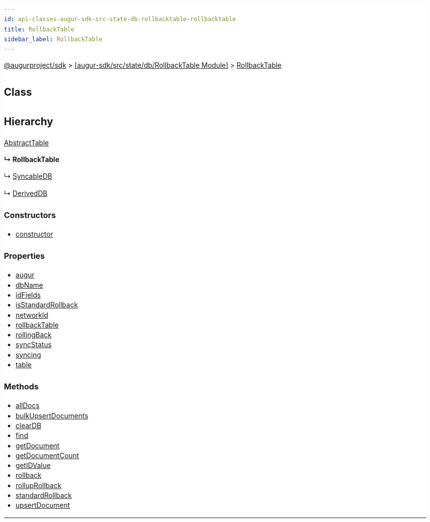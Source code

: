 ```yaml
---
id: api-classes-augur-sdk-src-state-db-rollbacktable-rollbacktable
title: RollbackTable
sidebar_label: RollbackTable
---
```


[@augurproject/sdk](api-readme.md) > [[augur-sdk/src/state/db/RollbackTable Module]](api-modules-augur-sdk-src-state-db-rollbacktable-module.md) > [RollbackTable](api-classes-augur-sdk-src-state-db-rollbacktable-rollbacktable.md)

## Class

## Hierarchy

 [AbstractTable](api-classes-augur-sdk-src-state-db-abstracttable-abstracttable.md)

**↳ RollbackTable**

↳  [SyncableDB](api-classes-augur-sdk-src-state-db-syncabledb-syncabledb.md)

↳  [DerivedDB](api-classes-augur-sdk-src-state-db-deriveddb-deriveddb.md)

### Constructors

* [constructor](api-classes-augur-sdk-src-state-db-rollbacktable-rollbacktable.md#constructor)

### Properties

* [augur](api-classes-augur-sdk-src-state-db-rollbacktable-rollbacktable.md#augur)
* [dbName](api-classes-augur-sdk-src-state-db-rollbacktable-rollbacktable.md#dbname)
* [idFields](api-classes-augur-sdk-src-state-db-rollbacktable-rollbacktable.md#idfields)
* [isStandardRollback](api-classes-augur-sdk-src-state-db-rollbacktable-rollbacktable.md#isstandardrollback)
* [networkId](api-classes-augur-sdk-src-state-db-rollbacktable-rollbacktable.md#networkid)
* [rollbackTable](api-classes-augur-sdk-src-state-db-rollbacktable-rollbacktable.md#rollbacktable)
* [rollingBack](api-classes-augur-sdk-src-state-db-rollbacktable-rollbacktable.md#rollingback)
* [syncStatus](api-classes-augur-sdk-src-state-db-rollbacktable-rollbacktable.md#syncstatus)
* [syncing](api-classes-augur-sdk-src-state-db-rollbacktable-rollbacktable.md#syncing)
* [table](api-classes-augur-sdk-src-state-db-rollbacktable-rollbacktable.md#table)

### Methods

* [allDocs](api-classes-augur-sdk-src-state-db-rollbacktable-rollbacktable.md#alldocs)
* [bulkUpsertDocuments](api-classes-augur-sdk-src-state-db-rollbacktable-rollbacktable.md#bulkupsertdocuments)
* [clearDB](api-classes-augur-sdk-src-state-db-rollbacktable-rollbacktable.md#cleardb)
* [find](api-classes-augur-sdk-src-state-db-rollbacktable-rollbacktable.md#find)
* [getDocument](api-classes-augur-sdk-src-state-db-rollbacktable-rollbacktable.md#getdocument)
* [getDocumentCount](api-classes-augur-sdk-src-state-db-rollbacktable-rollbacktable.md#getdocumentcount)
* [getIDValue](api-classes-augur-sdk-src-state-db-rollbacktable-rollbacktable.md#getidvalue)
* [rollback](api-classes-augur-sdk-src-state-db-rollbacktable-rollbacktable.md#rollback)
* [rollupRollback](api-classes-augur-sdk-src-state-db-rollbacktable-rollbacktable.md#rolluprollback)
* [standardRollback](api-classes-augur-sdk-src-state-db-rollbacktable-rollbacktable.md#standardrollback)
* [upsertDocument](api-classes-augur-sdk-src-state-db-rollbacktable-rollbacktable.md#upsertdocument)

---